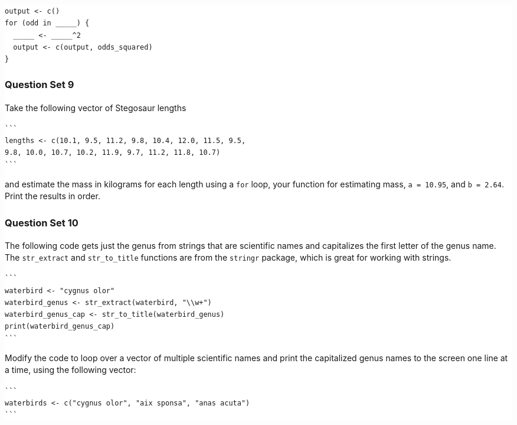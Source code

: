    ```
   output <- c()
   for (odd in _____) {
     _____ <- _____^2
     output <- c(output, odds_squared)
   }
   ```
   
### Question Set 9
Take the following vector of Stegosaur lengths

	```
	lengths <- c(10.1, 9.5, 11.2, 9.8, 10.4, 12.0, 11.5, 9.5,
	9.8, 10.0, 10.7, 10.2, 11.9, 9.7, 11.2, 11.8, 10.7)
	```

and estimate the mass in kilograms for each length using a `for` loop,
your function for estimating mass, `a = 10.95`, and `b = 2.64`. Print the
results in order.


### Question Set 10
The following code gets just the genus from strings that are scientific names and capitalizes the first letter of the genus name. The `str_extract` and `str_to_title` functions are from the `stringr` package, which is great for working with strings. 
	
	```
	waterbird <- "cygnus olor"
	waterbird_genus <- str_extract(waterbird, "\\w+")
	waterbird_genus_cap <- str_to_title(waterbird_genus)
	print(waterbird_genus_cap)
	```

Modify the code to loop over a vector of multiple scientific names and print the capitalized genus names to the screen one line at a time, using the following vector: 

	```
	waterbirds <- c("cygnus olor", "aix sponsa", "anas acuta")
	```
